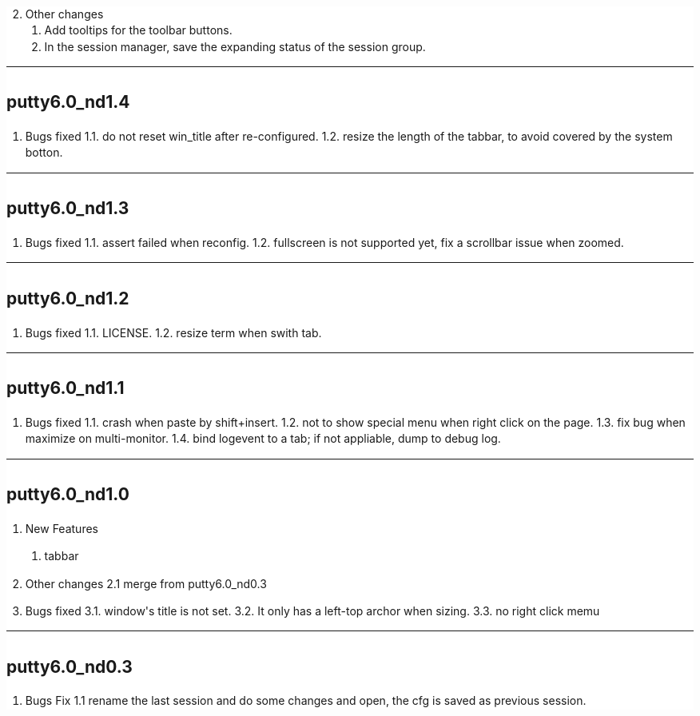 2. Other changes
    1. Add tooltips for the toolbar buttons.
    2. In the session manager, save the expanding status of the session group.

--------------------------------
putty6.0_nd1.4
--------------------------------
1. Bugs fixed
    1.1. do not reset win_title after re-configured. 
    1.2. resize the length of the tabbar, to avoid covered by the system botton.
	
--------------------------------
putty6.0_nd1.3
--------------------------------
1. Bugs fixed
    1.1. assert failed when reconfig. 
    1.2. fullscreen is not supported yet, fix a scrollbar issue when zoomed.
	
--------------------------------
putty6.0_nd1.2
--------------------------------
1. Bugs fixed
    1.1. LICENSE. 
    1.2. resize term when swith tab.

--------------------------------
putty6.0_nd1.1
--------------------------------
1. Bugs fixed
    1.1. crash when paste by shift+insert. 
    1.2. not to show special menu when right click on the page.
    1.3. fix bug when maximize on multi-monitor.
    1.4. bind logevent to a tab; if not appliable, dump to debug log.

--------------------------------
putty6.0_nd1.0
--------------------------------
1. New Features
    1. tabbar

2. Other changes
    2.1 merge from putty6.0_nd0.3

3. Bugs fixed
    3.1. window's title is not set. 
    3.2. It only has a left-top archor when sizing.
    3.3. no right click memu

--------------------------------
putty6.0_nd0.3
-------------------------------- 
1. Bugs Fix
    1.1 rename the last session and do some changes and open, the cfg is saved as previous session.

